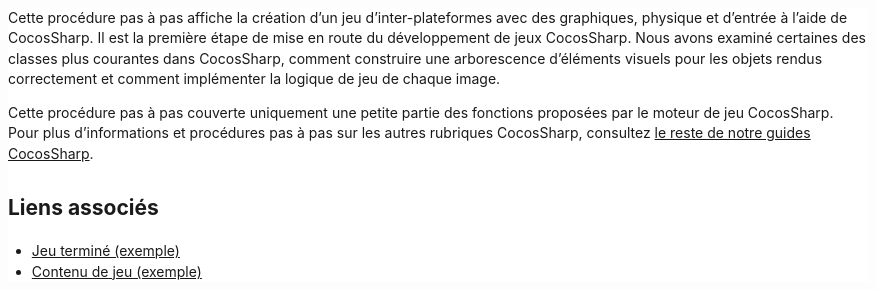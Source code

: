 Cette procédure pas à pas affiche la création d’un jeu d’inter-plateformes avec des graphiques, physique et d’entrée à l’aide de CocosSharp. Il est la première étape de mise en route du développement de jeux CocosSharp. Nous avons examiné certaines des classes plus courantes dans CocosSharp, comment construire une arborescence d’éléments visuels pour les objets rendus correctement et comment implémenter la logique de jeu de chaque image.

Cette procédure pas à pas couverte uniquement une petite partie des fonctions proposées par le moteur de jeu CocosSharp. Pour plus d’informations et procédures pas à pas sur les autres rubriques CocosSharp, consultez [le reste de notre guides CocosSharp](~/graphics-games/cocossharp/index.md).

## <a name="related-links"></a>Liens associés

- [Jeu terminé (exemple)](https://developer.xamarin.com/samples/mobile/BouncingGame/)
- [Contenu de jeu (exemple)](https://github.com/xamarin/mobile-samples/blob/master/BouncingGame/Resources/Content.zip?raw=true)
